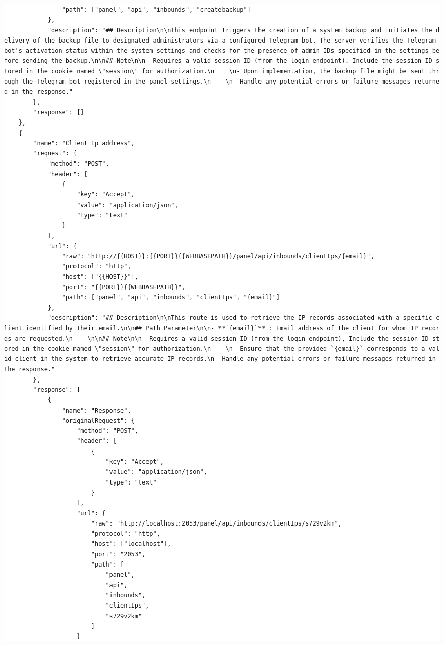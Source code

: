                     "path": ["panel", "api", "inbounds", "createbackup"]
                },
                "description": "## Description\n\nThis endpoint triggers the creation of a system backup and initiates the delivery of the backup file to designated administrators via a configured Telegram bot. The server verifies the Telegram bot's activation status within the system settings and checks for the presence of admin IDs specified in the settings before sending the backup.\n\n## Note\n\n- Requires a valid session ID (from the login endpoint). Include the session ID stored in the cookie named \"session\" for authorization.\n    \n- Upon implementation, the backup file might be sent through the Telegram bot registered in the panel settings.\n    \n- Handle any potential errors or failure messages returned in the response."
            },
            "response": []
        },
        {
            "name": "Client Ip address",
            "request": {
                "method": "POST",
                "header": [
                    {
                        "key": "Accept",
                        "value": "application/json",
                        "type": "text"
                    }
                ],
                "url": {
                    "raw": "http://{{HOST}}:{{PORT}}{{WEBBASEPATH}}/panel/api/inbounds/clientIps/{email}",
                    "protocol": "http",
                    "host": ["{{HOST}}"],
                    "port": "{{PORT}}{{WEBBASEPATH}}",
                    "path": ["panel", "api", "inbounds", "clientIps", "{email}"]
                },
                "description": "## Description\n\nThis route is used to retrieve the IP records associated with a specific client identified by their email.\n\n## Path Parameter\n\n- **`{email}`** : Email address of the client for whom IP records are requested.\n    \n\n## Note\n\n- Requires a valid session ID (from the login endpoint), Include the session ID stored in the cookie named \"session\" for authorization.\n    \n- Ensure that the provided `{email}` corresponds to a valid client in the system to retrieve accurate IP records.\n- Handle any potential errors or failure messages returned in the response."
            },
            "response": [
                {
                    "name": "Response",
                    "originalRequest": {
                        "method": "POST",
                        "header": [
                            {
                                "key": "Accept",
                                "value": "application/json",
                                "type": "text"
                            }
                        ],
                        "url": {
                            "raw": "http://localhost:2053/panel/api/inbounds/clientIps/s729v2km",
                            "protocol": "http",
                            "host": ["localhost"],
                            "port": "2053",
                            "path": [
                                "panel",
                                "api",
                                "inbounds",
                                "clientIps",
                                "s729v2km"
                            ]
                        }